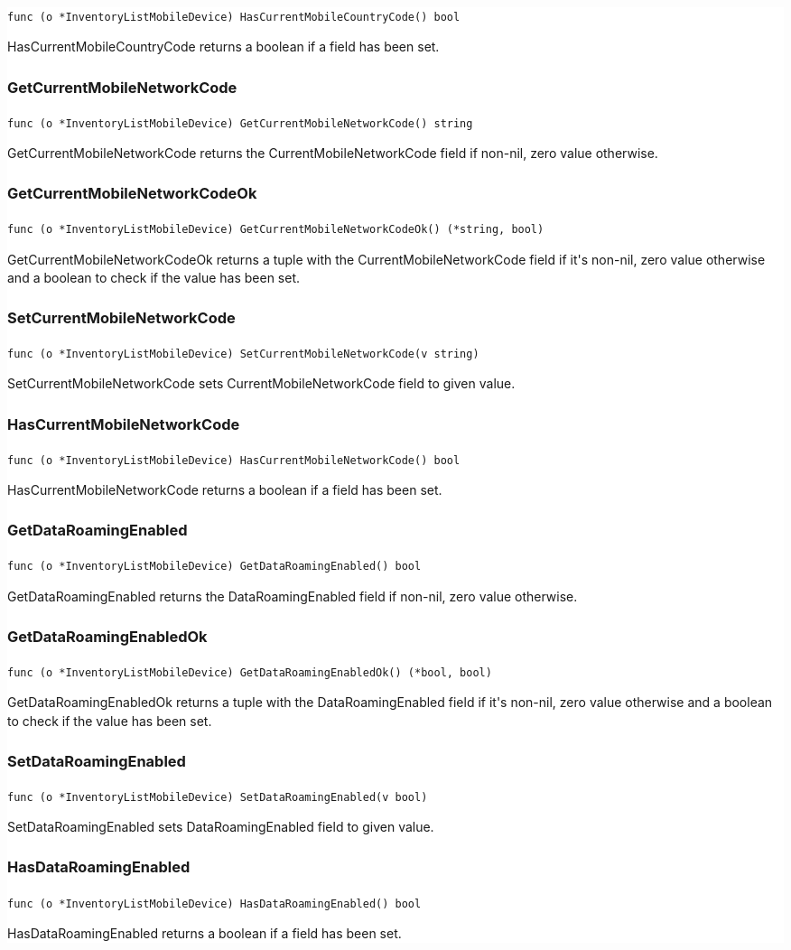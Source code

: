 `func (o *InventoryListMobileDevice) HasCurrentMobileCountryCode() bool`

HasCurrentMobileCountryCode returns a boolean if a field has been set.

### GetCurrentMobileNetworkCode

`func (o *InventoryListMobileDevice) GetCurrentMobileNetworkCode() string`

GetCurrentMobileNetworkCode returns the CurrentMobileNetworkCode field if non-nil, zero value otherwise.

### GetCurrentMobileNetworkCodeOk

`func (o *InventoryListMobileDevice) GetCurrentMobileNetworkCodeOk() (*string, bool)`

GetCurrentMobileNetworkCodeOk returns a tuple with the CurrentMobileNetworkCode field if it's non-nil, zero value otherwise
and a boolean to check if the value has been set.

### SetCurrentMobileNetworkCode

`func (o *InventoryListMobileDevice) SetCurrentMobileNetworkCode(v string)`

SetCurrentMobileNetworkCode sets CurrentMobileNetworkCode field to given value.

### HasCurrentMobileNetworkCode

`func (o *InventoryListMobileDevice) HasCurrentMobileNetworkCode() bool`

HasCurrentMobileNetworkCode returns a boolean if a field has been set.

### GetDataRoamingEnabled

`func (o *InventoryListMobileDevice) GetDataRoamingEnabled() bool`

GetDataRoamingEnabled returns the DataRoamingEnabled field if non-nil, zero value otherwise.

### GetDataRoamingEnabledOk

`func (o *InventoryListMobileDevice) GetDataRoamingEnabledOk() (*bool, bool)`

GetDataRoamingEnabledOk returns a tuple with the DataRoamingEnabled field if it's non-nil, zero value otherwise
and a boolean to check if the value has been set.

### SetDataRoamingEnabled

`func (o *InventoryListMobileDevice) SetDataRoamingEnabled(v bool)`

SetDataRoamingEnabled sets DataRoamingEnabled field to given value.

### HasDataRoamingEnabled

`func (o *InventoryListMobileDevice) HasDataRoamingEnabled() bool`

HasDataRoamingEnabled returns a boolean if a field has been set.
